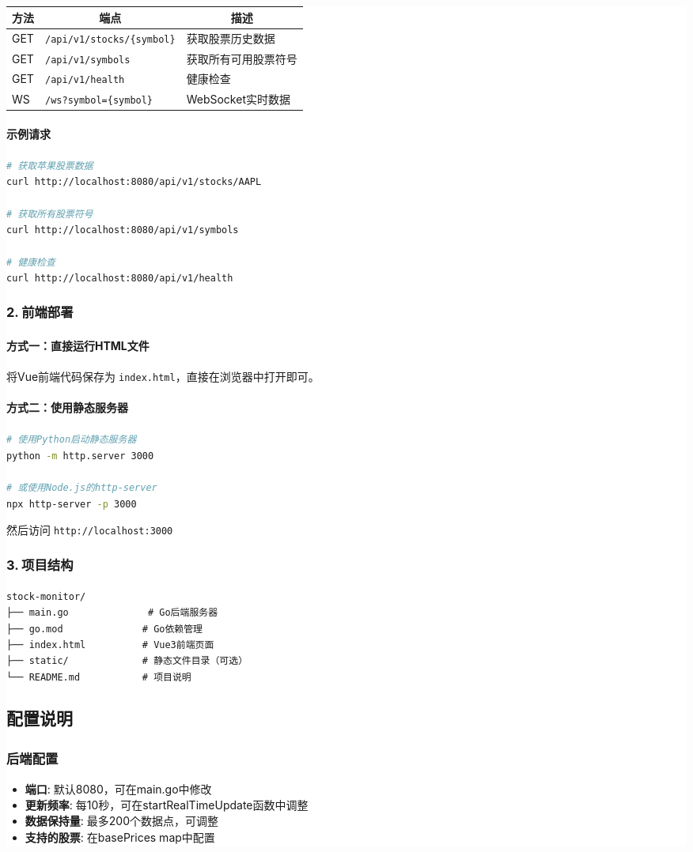 | 方法 | 端点 | 描述 |
|------|------|------|
| GET | `/api/v1/stocks/{symbol}` | 获取股票历史数据 |
| GET | `/api/v1/symbols` | 获取所有可用股票符号 |
| GET | `/api/v1/health` | 健康检查 |
| WS | `/ws?symbol={symbol}` | WebSocket实时数据 |

#### 示例请求
```bash
# 获取苹果股票数据
curl http://localhost:8080/api/v1/stocks/AAPL

# 获取所有股票符号
curl http://localhost:8080/api/v1/symbols

# 健康检查
curl http://localhost:8080/api/v1/health
```

### 2. 前端部署

#### 方式一：直接运行HTML文件
将Vue前端代码保存为 `index.html`，直接在浏览器中打开即可。

#### 方式二：使用静态服务器
```bash
# 使用Python启动静态服务器
python -m http.server 3000

# 或使用Node.js的http-server
npx http-server -p 3000
```

然后访问 `http://localhost:3000`

### 3. 项目结构
```
stock-monitor/
├── main.go              # Go后端服务器
├── go.mod              # Go依赖管理
├── index.html          # Vue3前端页面
├── static/             # 静态文件目录（可选）
└── README.md           # 项目说明
```

## 配置说明

### 后端配置
- **端口**: 默认8080，可在main.go中修改
- **更新频率**: 每10秒，可在startRealTimeUpdate函数中调整
- **数据保持量**: 最多200个数据点，可调整
- **支持的股票**: 在basePrices map中配置
